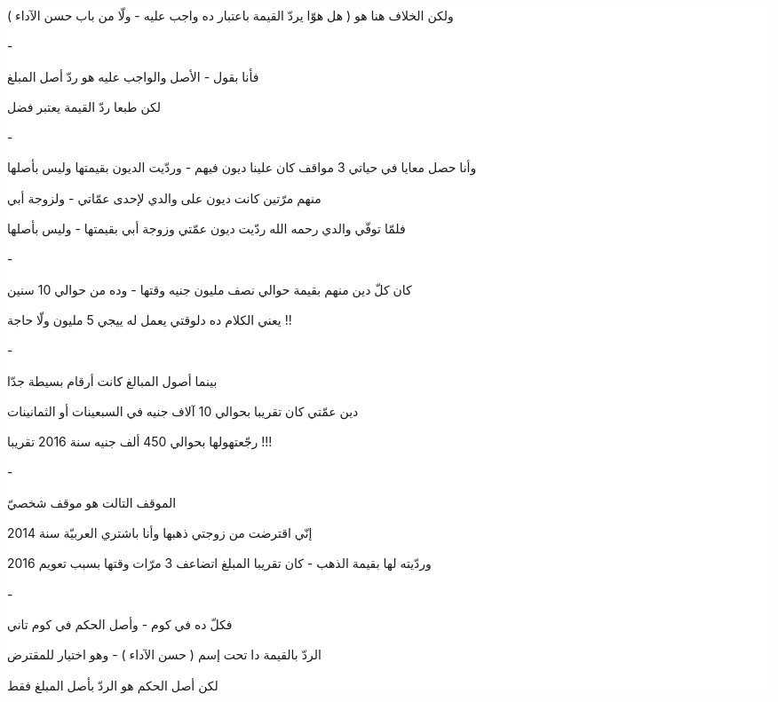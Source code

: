 ولكن الخلاف هنا هو ( هل هوّا يردّ القيمة باعتبار ده واجب
عليه - ولّا من باب حسن الآداء )

\-

فأنا بقول - الأصل والواجب عليه هو ردّ أصل المبلغ

لكن طبعا ردّ القيمة يعتبر فضل

\-

وأنا حصل معايا في حياتي 3 مواقف كان علينا ديون فيهم -
وردّيت الديون بقيمتها وليس بأصلها

منهم مرّتين كانت ديون على والدي لإحدى عمّاتي - ولزوجة
أبي

فلمّا توفّي والدي رحمه الله ردّيت ديون عمّتي وزوجة أبي
بقيمتها - وليس بأصلها

\-

كان كلّ دين منهم بقيمة حوالي نصف مليون جنيه وقتها - وده
من حوالي 10 سنين

يعني الكلام ده دلوقتي يعمل له ييجي 5 مليون ولّا
حاجة !!

\-

بينما أصول المبالغ كانت أرقام بسيطة جدّا

دين عمّتي كان تقريبا بحوالي 10 آلاف جنيه في السبعينات أو
الثمانينات

رجّعتهولها بحوالي 450 ألف جنيه سنة 2016 تقريبا !!!

\-

الموقف التالت هو موقف شخصيّ

إنّي اقترضت من زوجتي ذهبها وأنا باشتري العربيّة سنة
2014

وردّيته لها بقيمة الذهب - كان تقريبا المبلغ اتضاعف 3 مرّات
وقتها بسبب تعويم 2016

\-

فكلّ ده في كوم - وأصل الحكم في كوم تاني

الردّ بالقيمة دا تحت إسم ( حسن الآداء ) - وهو اختيار
للمقترض

لكن أصل الحكم هو الردّ بأصل المبلغ فقط
